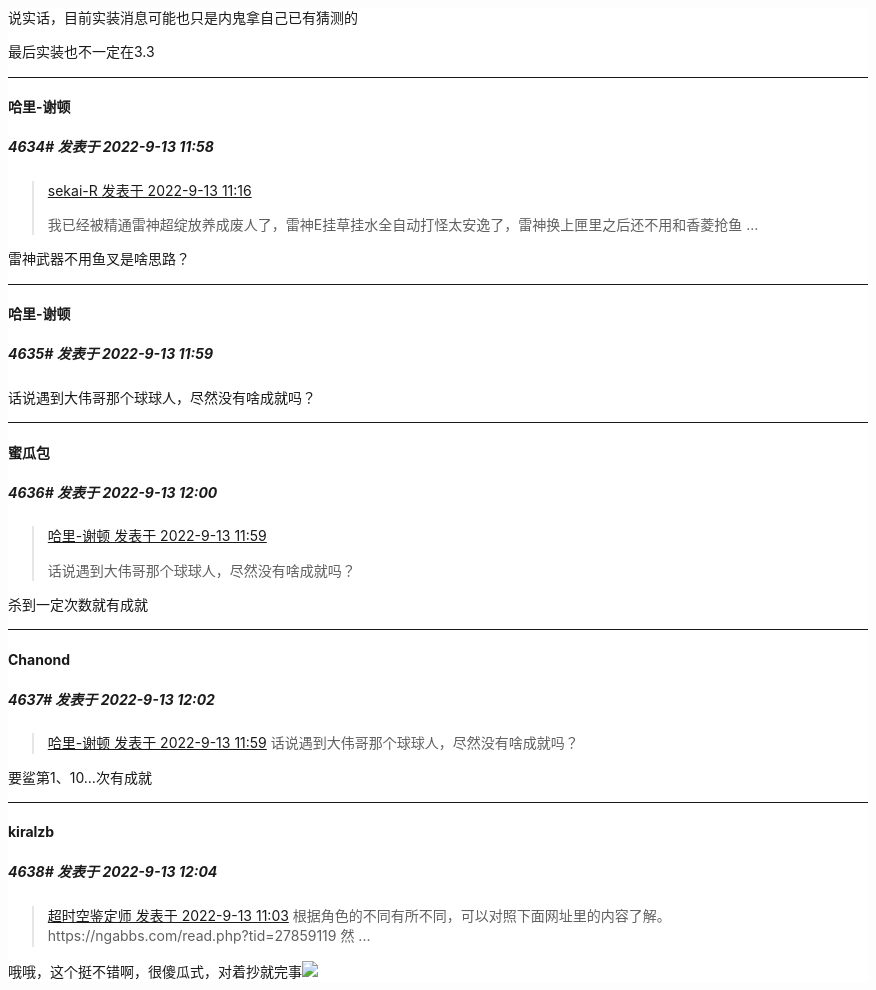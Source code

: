 说实话，目前实装消息可能也只是内鬼拿自己已有猜测的

最后实装也不一定在3.3

*****

####  哈里-谢顿  
##### 4634#       发表于 2022-9-13 11:58

<blockquote><a href="httphttps://bbs.saraba1st.com/2b/forum.php?mod=redirect&amp;goto=findpost&amp;pid=57462540&amp;ptid=2089020" target="_blank">sekai-R 发表于 2022-9-13 11:16</a>

我已经被精通雷神超绽放养成废人了，雷神E挂草挂水全自动打怪太安逸了，雷神换上匣里之后还不用和香菱抢鱼 ...</blockquote>
雷神武器不用鱼叉是啥思路？

*****

####  哈里-谢顿  
##### 4635#       发表于 2022-9-13 11:59

话说遇到大伟哥那个球球人，尽然没有啥成就吗？

*****

####  蜜瓜包  
##### 4636#       发表于 2022-9-13 12:00

<blockquote><a href="httphttps://bbs.saraba1st.com/2b/forum.php?mod=redirect&amp;goto=findpost&amp;pid=57463230&amp;ptid=2089020" target="_blank">哈里-谢顿 发表于 2022-9-13 11:59</a>

话说遇到大伟哥那个球球人，尽然没有啥成就吗？</blockquote>
杀到一定次数就有成就



*****

####  Chanond  
##### 4637#       发表于 2022-9-13 12:02

<blockquote><a href="httphttps://bbs.saraba1st.com/2b/forum.php?mod=redirect&amp;goto=findpost&amp;pid=57463230&amp;ptid=2089020" target="_blank">哈里-谢顿 发表于 2022-9-13 11:59</a>
话说遇到大伟哥那个球球人，尽然没有啥成就吗？</blockquote>
要鲨第1、10…次有成就

*****

####  kiralzb  
##### 4638#       发表于 2022-9-13 12:04

<blockquote><a href="httphttps://bbs.saraba1st.com/2b/forum.php?mod=redirect&amp;goto=findpost&amp;pid=57462299&amp;ptid=2089020" target="_blank">超时空鉴定师 发表于 2022-9-13 11:03</a>
根据角色的不同有所不同，可以对照下面网址里的内容了解。
https://ngabbs.com/read.php?tid=27859119
然 ...</blockquote>
哦哦，这个挺不错啊，很傻瓜式，对着抄就完事<img src="https://static.saraba1st.com/image/smiley/face2017/057.png" referrerpolicy="no-referrer">
